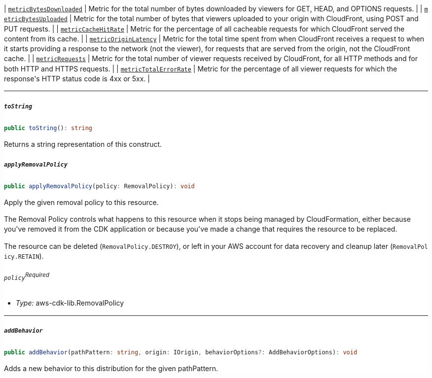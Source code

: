 | <code><a href="#@cloudkitect/components.CkDistribution.metricBytesDownloaded">metricBytesDownloaded</a></code> | Metric for the total number of bytes downloaded by viewers for GET, HEAD, and OPTIONS requests. |
| <code><a href="#@cloudkitect/components.CkDistribution.metricBytesUploaded">metricBytesUploaded</a></code> | Metric for the total number of bytes that viewers uploaded to your origin with CloudFront, using POST and PUT requests. |
| <code><a href="#@cloudkitect/components.CkDistribution.metricCacheHitRate">metricCacheHitRate</a></code> | Metric for the percentage of all cacheable requests for which CloudFront served the content from its cache. |
| <code><a href="#@cloudkitect/components.CkDistribution.metricOriginLatency">metricOriginLatency</a></code> | Metric for the total time spent from when CloudFront receives a request to when it starts providing a response to the network (not the viewer), for requests that are served from the origin, not the CloudFront cache. |
| <code><a href="#@cloudkitect/components.CkDistribution.metricRequests">metricRequests</a></code> | Metric for the total number of viewer requests received by CloudFront, for all HTTP methods and for both HTTP and HTTPS requests. |
| <code><a href="#@cloudkitect/components.CkDistribution.metricTotalErrorRate">metricTotalErrorRate</a></code> | Metric for the percentage of all viewer requests for which the response's HTTP status code is 4xx or 5xx. |

---

##### `toString` <a name="toString" id="@cloudkitect/components.CkDistribution.toString"></a>

```typescript
public toString(): string
```

Returns a string representation of this construct.

##### `applyRemovalPolicy` <a name="applyRemovalPolicy" id="@cloudkitect/components.CkDistribution.applyRemovalPolicy"></a>

```typescript
public applyRemovalPolicy(policy: RemovalPolicy): void
```

Apply the given removal policy to this resource.

The Removal Policy controls what happens to this resource when it stops
being managed by CloudFormation, either because you've removed it from the
CDK application or because you've made a change that requires the resource
to be replaced.

The resource can be deleted (`RemovalPolicy.DESTROY`), or left in your AWS
account for data recovery and cleanup later (`RemovalPolicy.RETAIN`).

###### `policy`<sup>Required</sup> <a name="policy" id="@cloudkitect/components.CkDistribution.applyRemovalPolicy.parameter.policy"></a>

- *Type:* aws-cdk-lib.RemovalPolicy

---

##### `addBehavior` <a name="addBehavior" id="@cloudkitect/components.CkDistribution.addBehavior"></a>

```typescript
public addBehavior(pathPattern: string, origin: IOrigin, behaviorOptions?: AddBehaviorOptions): void
```

Adds a new behavior to this distribution for the given pathPattern.
